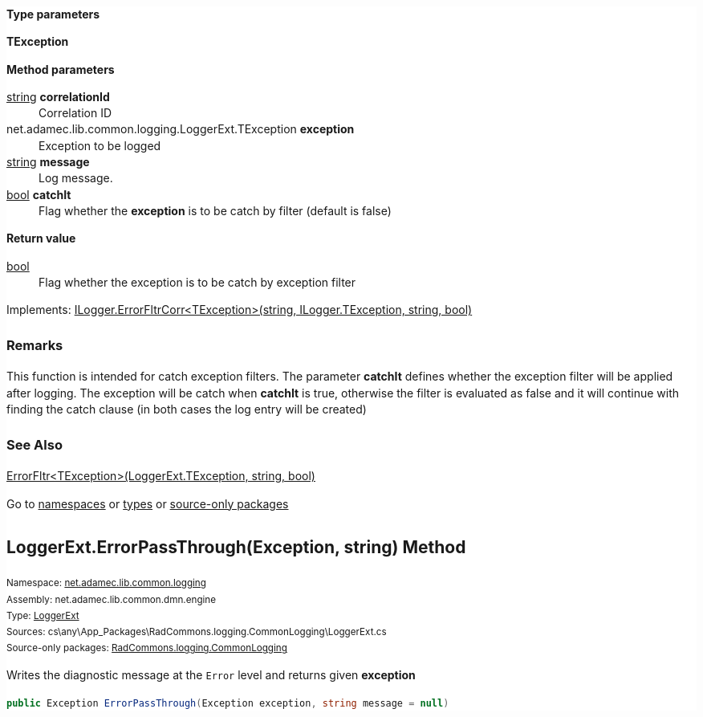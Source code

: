 <strong>Type parameters</strong><dl><dt><strong>TException</strong></dt><dd></dd></dl>
<strong>Method parameters</strong><dl><dt><a href="https://docs.microsoft.com/en-us/dotnet/api/system.string" target="_blank" >string</a> <strong>correlationId</strong></dt><dd>Correlation ID</dd><dt>net.adamec.lib.common.logging.LoggerExt.TException <strong>exception</strong></dt><dd>Exception to be logged</dd><dt><a href="https://docs.microsoft.com/en-us/dotnet/api/system.string" target="_blank" >string</a> <strong>message</strong></dt><dd>Log message.</dd><dt><a href="https://docs.microsoft.com/en-us/dotnet/api/system.boolean" target="_blank" >bool</a> <strong>catchIt</strong></dt><dd>Flag whether the <strong>exception</strong> is to be catch by filter (default is false)</dd></dl>
<strong>Return value</strong><dl><dt><a href="https://docs.microsoft.com/en-us/dotnet/api/system.boolean" target="_blank" >bool</a></dt><dd>Flag whether the exception is to be catch by exception filter</dd></dl>Implements: [ILogger.ErrorFltrCorr&lt;TException&gt;(string, ILogger.TException, string, bool)](net.adamec.lib.common.logging__1g9pm29.md#m-net.adamec.lib.common.logging.ilogger.errorfltrcorr--1_system.string---0-system.string-system.boolean___1spds2w)


###  Remarks ###
This function is intended for catch exception filters. The parameter <strong>catchIt</strong> defines whether the exception filter will be applied after logging. The exception will be catch when <strong>catchIt</strong> is true, otherwise the filter is evaluated as false and it will continue with finding the catch clause (in both cases the log entry will be created)


###  See Also ###
[ErrorFltr&lt;TException&gt;(LoggerExt.TException, string, bool)](net.adamec.lib.common.logging__1g9pm29.md#m-net.adamec.lib.common.logging.loggerext.errorfltr--1_--0-system.string-system.boolean___ipfsfa)


Go to [namespaces](net.adamec.lib.common.dmn.engine.md#namespace-list) or [types](net.adamec.lib.common.dmn.engine.md#type-list) or [source-only packages](net.adamec.lib.common.dmn.engine.md#package-list)


 


##  <a id="m-net.adamec.lib.common.logging.loggerext.errorpassthrough_system.exception-system.string___1ey2kd0" />  LoggerExt.ErrorPassThrough(Exception, string) Method ##
<small>Namespace: [net.adamec.lib.common.logging](net.adamec.lib.common.logging__1g9pm29.md#n-net.adamec.lib.common.logging__1g9pm29)           
Assembly: net.adamec.lib.common.dmn.engine           
Type: [LoggerExt](net.adamec.lib.common.logging__1g9pm29.md#t-net.adamec.lib.common.logging.loggerext__ac9km2)           
Sources: cs\any\App_Packages\RadCommons.logging.CommonLogging\LoggerExt.cs           
Source-only packages: [RadCommons.logging.CommonLogging](src-only-packages--.html#src-only-package--RadCommons.logging.CommonLogging)</small>


Writes the diagnostic message at the `Error` level and returns given <strong>exception</strong>



```csharp
public Exception ErrorPassThrough(Exception exception, string message = null)
```
